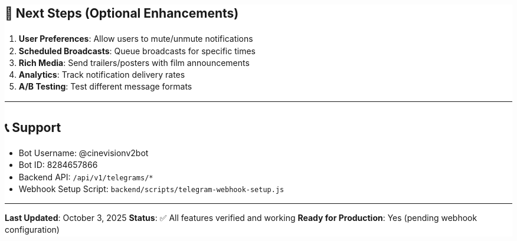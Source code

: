 ## 🎯 Next Steps (Optional Enhancements)

1. **User Preferences**: Allow users to mute/unmute notifications
2. **Scheduled Broadcasts**: Queue broadcasts for specific times
3. **Rich Media**: Send trailers/posters with film announcements
4. **Analytics**: Track notification delivery rates
5. **A/B Testing**: Test different message formats

---

## 📞 Support

- Bot Username: @cinevisionv2bot
- Bot ID: 8284657866
- Backend API: `/api/v1/telegrams/*`
- Webhook Setup Script: `backend/scripts/telegram-webhook-setup.js`

---

**Last Updated**: October 3, 2025
**Status**: ✅ All features verified and working
**Ready for Production**: Yes (pending webhook configuration)
